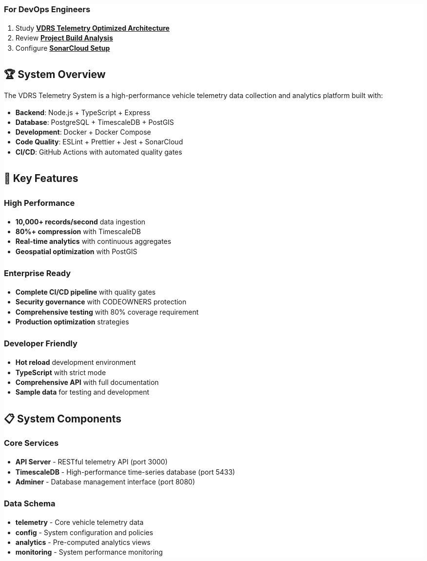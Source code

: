 ### For DevOps Engineers
1. Study **[VDRS Telemetry Optimized Architecture](VDRS_TELEMETRY_OPTIMIZED_ARCHITECTURE.md)**
2. Review **[Project Build Analysis](PROJECT_BUILD_ANALYSIS.md)**
3. Configure **[SonarCloud Setup](SONARCLOUD_SETUP.md)**

## 🏆 System Overview

The VDRS Telemetry System is a high-performance vehicle telemetry data collection and analytics platform built with:

- **Backend**: Node.js + TypeScript + Express
- **Database**: PostgreSQL + TimescaleDB + PostGIS
- **Development**: Docker + Docker Compose
- **Code Quality**: ESLint + Prettier + Jest + SonarCloud
- **CI/CD**: GitHub Actions with automated quality gates

## 🚀 Key Features

### High Performance
- **10,000+ records/second** data ingestion
- **80%+ compression** with TimescaleDB
- **Real-time analytics** with continuous aggregates
- **Geospatial optimization** with PostGIS

### Enterprise Ready
- **Complete CI/CD pipeline** with quality gates
- **Security governance** with CODEOWNERS protection
- **Comprehensive testing** with 80% coverage requirement
- **Production optimization** strategies

### Developer Friendly
- **Hot reload** development environment
- **TypeScript** with strict mode
- **Comprehensive API** with full documentation
- **Sample data** for testing and development

## 📋 System Components

### Core Services
- **API Server** - RESTful telemetry API (port 3000)
- **TimescaleDB** - High-performance time-series database (port 5433)
- **Adminer** - Database management interface (port 8080)

### Data Schema
- **telemetry** - Core vehicle telemetry data
- **config** - System configuration and policies
- **analytics** - Pre-computed analytics views
- **monitoring** - System performance monitoring

